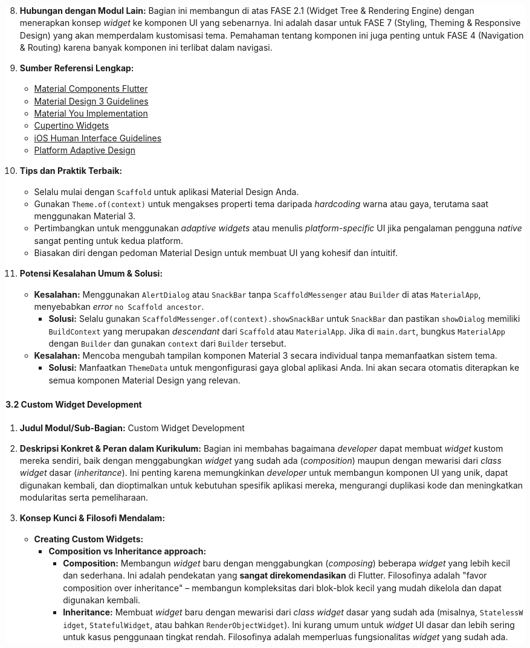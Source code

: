8.  **Hubungan dengan Modul Lain:**
    Bagian ini membangun di atas FASE 2.1 (Widget Tree & Rendering Engine) dengan menerapkan konsep _widget_ ke komponen UI yang sebenarnya. Ini adalah dasar untuk FASE 7 (Styling, Theming & Responsive Design) yang akan memperdalam kustomisasi tema. Pemahaman tentang komponen ini juga penting untuk FASE 4 (Navigation & Routing) karena banyak komponen ini terlibat dalam navigasi.

9.  **Sumber Referensi Lengkap:**

    - [Material Components Flutter](https://flutter.dev/docs/development/ui/widgets/material)
    - [Material Design 3 Guidelines](https://m3.material.io/)
    - [Material You Implementation](https://medium.com/flutter/material-3-in-flutter-f84e4a5b9d4c)
    - [Cupertino Widgets](https://flutter.dev/docs/development/ui/widgets/cupertino)
    - [iOS Human Interface Guidelines](https://developer.apple.com/design/human-interface-guidelines/)
    - [Platform Adaptive Design](https://flutter.dev/docs/development/ui/layout/adaptive-responsive)

10. **Tips dan Praktik Terbaik:**

    - Selalu mulai dengan `Scaffold` untuk aplikasi Material Design Anda.
    - Gunakan `Theme.of(context)` untuk mengakses properti tema daripada _hardcoding_ warna atau gaya, terutama saat menggunakan Material 3.
    - Pertimbangkan untuk menggunakan _adaptive widgets_ atau menulis _platform-specific_ UI jika pengalaman pengguna _native_ sangat penting untuk kedua platform.
    - Biasakan diri dengan pedoman Material Design untuk membuat UI yang kohesif dan intuitif.

11. **Potensi Kesalahan Umum & Solusi:**

    - **Kesalahan:** Menggunakan `AlertDialog` atau `SnackBar` tanpa `ScaffoldMessenger` atau `Builder` di atas `MaterialApp`, menyebabkan _error_ `no Scaffold ancestor`.
      - **Solusi:** Selalu gunakan `ScaffoldMessenger.of(context).showSnackBar` untuk `SnackBar` dan pastikan `showDialog` memiliki `BuildContext` yang merupakan _descendant_ dari `Scaffold` atau `MaterialApp`. Jika di `main.dart`, bungkus `MaterialApp` dengan `Builder` dan gunakan `context` dari `Builder` tersebut.
    - **Kesalahan:** Mencoba mengubah tampilan komponen Material 3 secara individual tanpa memanfaatkan sistem tema.
      - **Solusi:** Manfaatkan `ThemeData` untuk mengonfigurasi gaya global aplikasi Anda. Ini akan secara otomatis diterapkan ke semua komponen Material Design yang relevan.

#### 3.2 Custom Widget Development

1.  **Judul Modul/Sub-Bagian:** Custom Widget Development

2.  **Deskripsi Konkret & Peran dalam Kurikulum:** Bagian ini membahas bagaimana _developer_ dapat membuat _widget_ kustom mereka sendiri, baik dengan menggabungkan _widget_ yang sudah ada (_composition_) maupun dengan mewarisi dari _class widget_ dasar (_inheritance_). Ini penting karena memungkinkan _developer_ untuk membangun komponen UI yang unik, dapat digunakan kembali, dan dioptimalkan untuk kebutuhan spesifik aplikasi mereka, mengurangi duplikasi kode dan meningkatkan modularitas serta pemeliharaan.

3.  **Konsep Kunci & Filosofi Mendalam:**

    - **Creating Custom Widgets:**
      - **Composition vs Inheritance approach:**
        - **Composition:** Membangun _widget_ baru dengan menggabungkan (_composing_) beberapa _widget_ yang lebih kecil dan sederhana. Ini adalah pendekatan yang **sangat direkomendasikan** di Flutter. Filosofinya adalah "favor composition over inheritance" – membangun kompleksitas dari blok-blok kecil yang mudah dikelola dan dapat digunakan kembali.
        - **Inheritance:** Membuat _widget_ baru dengan mewarisi dari _class widget_ dasar yang sudah ada (misalnya, `StatelessWidget`, `StatefulWidget`, atau bahkan `RenderObjectWidget`). Ini kurang umum untuk _widget_ UI dasar dan lebih sering untuk kasus penggunaan tingkat rendah. Filosofinya adalah memperluas fungsionalitas _widget_ yang sudah ada.

